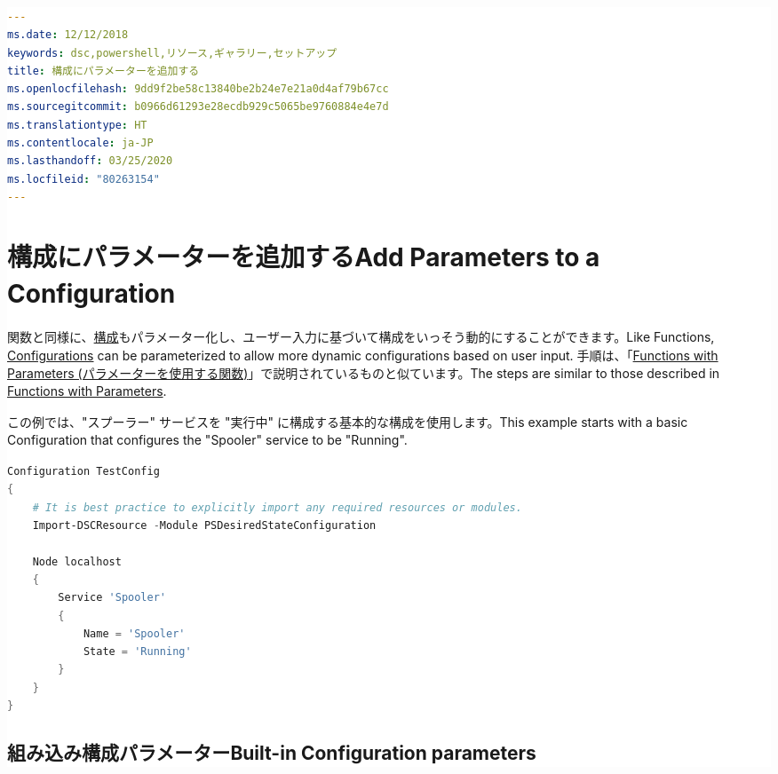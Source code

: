 ```yaml
---
ms.date: 12/12/2018
keywords: dsc,powershell,リソース,ギャラリー,セットアップ
title: 構成にパラメーターを追加する
ms.openlocfilehash: 9dd9f2be58c13840be2b24e7e21a0d4af79b67cc
ms.sourcegitcommit: b0966d61293e28ecdb929c5065be9760884e4e7d
ms.translationtype: HT
ms.contentlocale: ja-JP
ms.lasthandoff: 03/25/2020
ms.locfileid: "80263154"
---
```

# <a name="add-parameters-to-a-configuration"></a><span data-ttu-id="f9b97-103">構成にパラメーターを追加する</span><span class="sxs-lookup"><span data-stu-id="f9b97-103">Add Parameters to a Configuration</span></span>

<span data-ttu-id="f9b97-104">関数と同様に、[構成](configurations.md)もパラメーター化し、ユーザー入力に基づいて構成をいっそう動的にすることができます。</span><span class="sxs-lookup"><span data-stu-id="f9b97-104">Like Functions, [Configurations](configurations.md) can be parameterized to allow more dynamic configurations based on user input.</span></span> <span data-ttu-id="f9b97-105">手順は、「[Functions with Parameters (パラメーターを使用する関数)](/powershell/module/microsoft.powershell.core/about/about_functions)」で説明されているものと似ています。</span><span class="sxs-lookup"><span data-stu-id="f9b97-105">The steps are similar to those described in [Functions with Parameters](/powershell/module/microsoft.powershell.core/about/about_functions).</span></span>

<span data-ttu-id="f9b97-106">この例では、"スプーラー" サービスを "実行中" に構成する基本的な構成を使用します。</span><span class="sxs-lookup"><span data-stu-id="f9b97-106">This example starts with a basic Configuration that configures the "Spooler" service to be "Running".</span></span>

```powershell
Configuration TestConfig
{
    # It is best practice to explicitly import any required resources or modules.
    Import-DSCResource -Module PSDesiredStateConfiguration

    Node localhost
    {
        Service 'Spooler'
        {
            Name = 'Spooler'
            State = 'Running'
        }
    }
}
```

## <a name="built-in-configuration-parameters"></a><span data-ttu-id="f9b97-107">組み込み構成パラメーター</span><span class="sxs-lookup"><span data-stu-id="f9b97-107">Built-in Configuration parameters</span></span>
